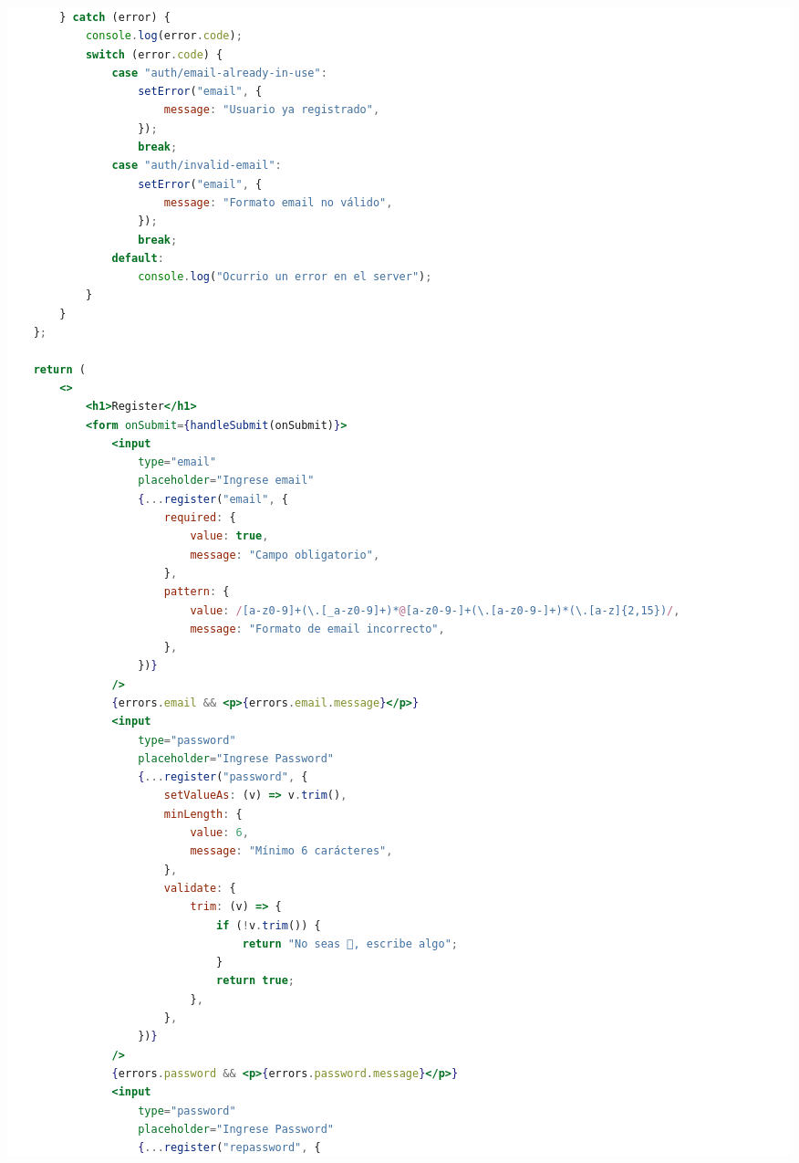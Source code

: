 ```jsx
        } catch (error) {
            console.log(error.code);
            switch (error.code) {
                case "auth/email-already-in-use":
                    setError("email", {
                        message: "Usuario ya registrado",
                    });
                    break;
                case "auth/invalid-email":
                    setError("email", {
                        message: "Formato email no válido",
                    });
                    break;
                default:
                    console.log("Ocurrio un error en el server");
            }
        }
    };

    return (
        <>
            <h1>Register</h1>
            <form onSubmit={handleSubmit(onSubmit)}>
                <input
                    type="email"
                    placeholder="Ingrese email"
                    {...register("email", {
                        required: {
                            value: true,
                            message: "Campo obligatorio",
                        },
                        pattern: {
                            value: /[a-z0-9]+(\.[_a-z0-9]+)*@[a-z0-9-]+(\.[a-z0-9-]+)*(\.[a-z]{2,15})/,
                            message: "Formato de email incorrecto",
                        },
                    })}
                />
                {errors.email && <p>{errors.email.message}</p>}
                <input
                    type="password"
                    placeholder="Ingrese Password"
                    {...register("password", {
                        setValueAs: (v) => v.trim(),
                        minLength: {
                            value: 6,
                            message: "Mínimo 6 carácteres",
                        },
                        validate: {
                            trim: (v) => {
                                if (!v.trim()) {
                                    return "No seas 🤡, escribe algo";
                                }
                                return true;
                            },
                        },
                    })}
                />
                {errors.password && <p>{errors.password.message}</p>}
                <input
                    type="password"
                    placeholder="Ingrese Password"
                    {...register("repassword", {
```